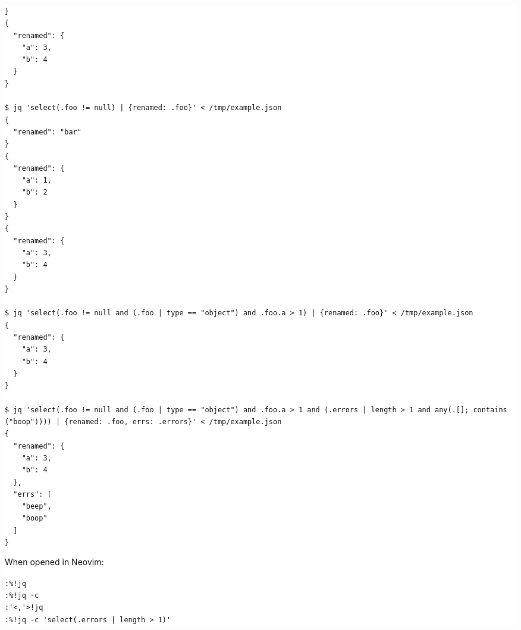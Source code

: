 ```shell
}
{
  "renamed": {
    "a": 3,
    "b": 4
  }
}

$ jq 'select(.foo != null) | {renamed: .foo}' < /tmp/example.json
{
  "renamed": "bar"
}
{
  "renamed": {
    "a": 1,
    "b": 2
  }
}
{
  "renamed": {
    "a": 3,
    "b": 4
  }
}

$ jq 'select(.foo != null and (.foo | type == "object") and .foo.a > 1) | {renamed: .foo}' < /tmp/example.json
{
  "renamed": {
    "a": 3,
    "b": 4
  }
}

$ jq 'select(.foo != null and (.foo | type == "object") and .foo.a > 1 and (.errors | length > 1 and any(.[]; contains("boop")))) | {renamed: .foo, errs: .errors}' < /tmp/example.json 
{
  "renamed": {
    "a": 3,
    "b": 4
  },
  "errs": [
    "beep",
    "boop"
  ]
}
```

When opened in Neovim:

```shell
:%!jq
:%!jq -c
:'<,'>!jq
:%!jq -c 'select(.errors | length > 1)'
```
